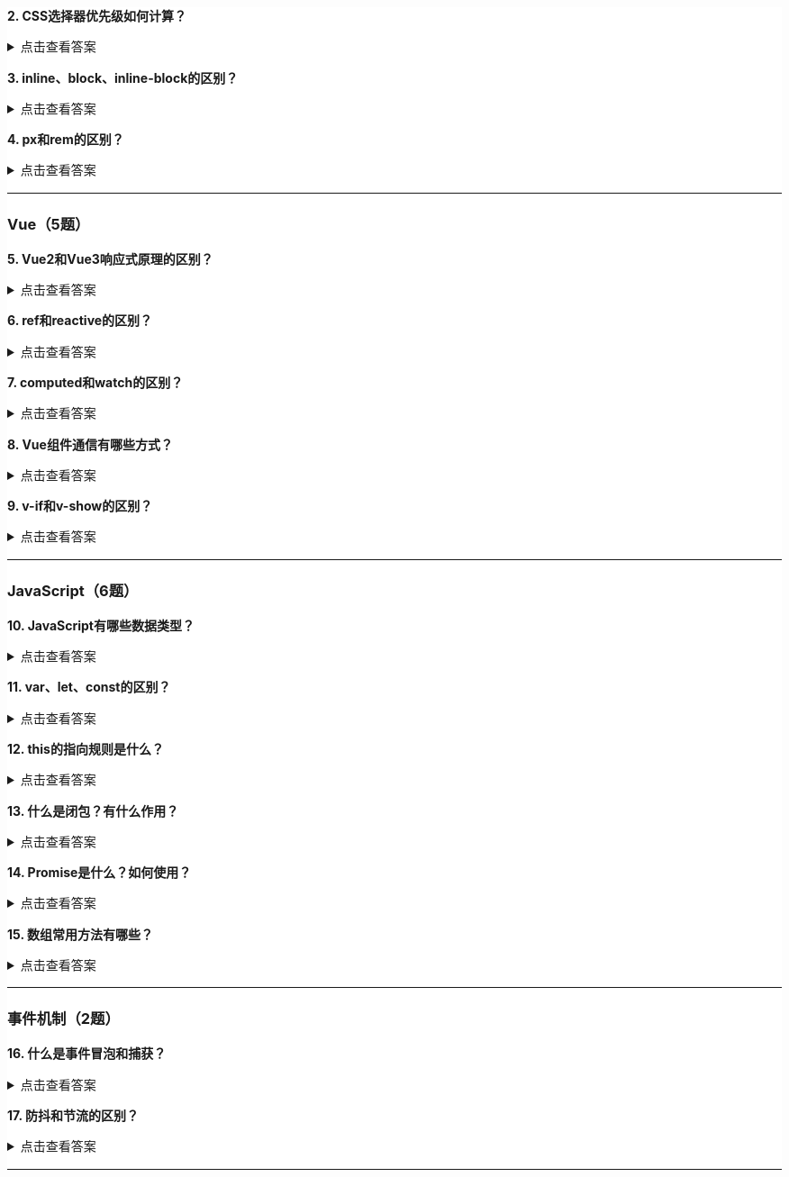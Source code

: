 **2. CSS选择器优先级如何计算？**
<details><summary>点击查看答案</summary></details>

**3. inline、block、inline-block的区别？**
<details><summary>点击查看答案</summary></details>

**4. px和rem的区别？**
<details><summary>点击查看答案</summary></details>

---

### Vue（5题）

**5. Vue2和Vue3响应式原理的区别？**
<details><summary>点击查看答案</summary></details>

**6. ref和reactive的区别？**
<details><summary>点击查看答案</summary></details>

**7. computed和watch的区别？**
<details><summary>点击查看答案</summary></details>

**8. Vue组件通信有哪些方式？**
<details><summary>点击查看答案</summary></details>

**9. v-if和v-show的区别？**
<details><summary>点击查看答案</summary></details>

---

### JavaScript（6题）

**10. JavaScript有哪些数据类型？**
<details><summary>点击查看答案</summary></details>

**11. var、let、const的区别？**
<details><summary>点击查看答案</summary></details>

**12. this的指向规则是什么？**
<details><summary>点击查看答案</summary></details>

**13. 什么是闭包？有什么作用？**
<details><summary>点击查看答案</summary></details>

**14. Promise是什么？如何使用？**
<details><summary>点击查看答案</summary></details>

**15. 数组常用方法有哪些？**
<details><summary>点击查看答案</summary></details>

---

### 事件机制（2题）

**16. 什么是事件冒泡和捕获？**
<details><summary>点击查看答案</summary></details>

**17. 防抖和节流的区别？**
<details><summary>点击查看答案</summary></details>

---
